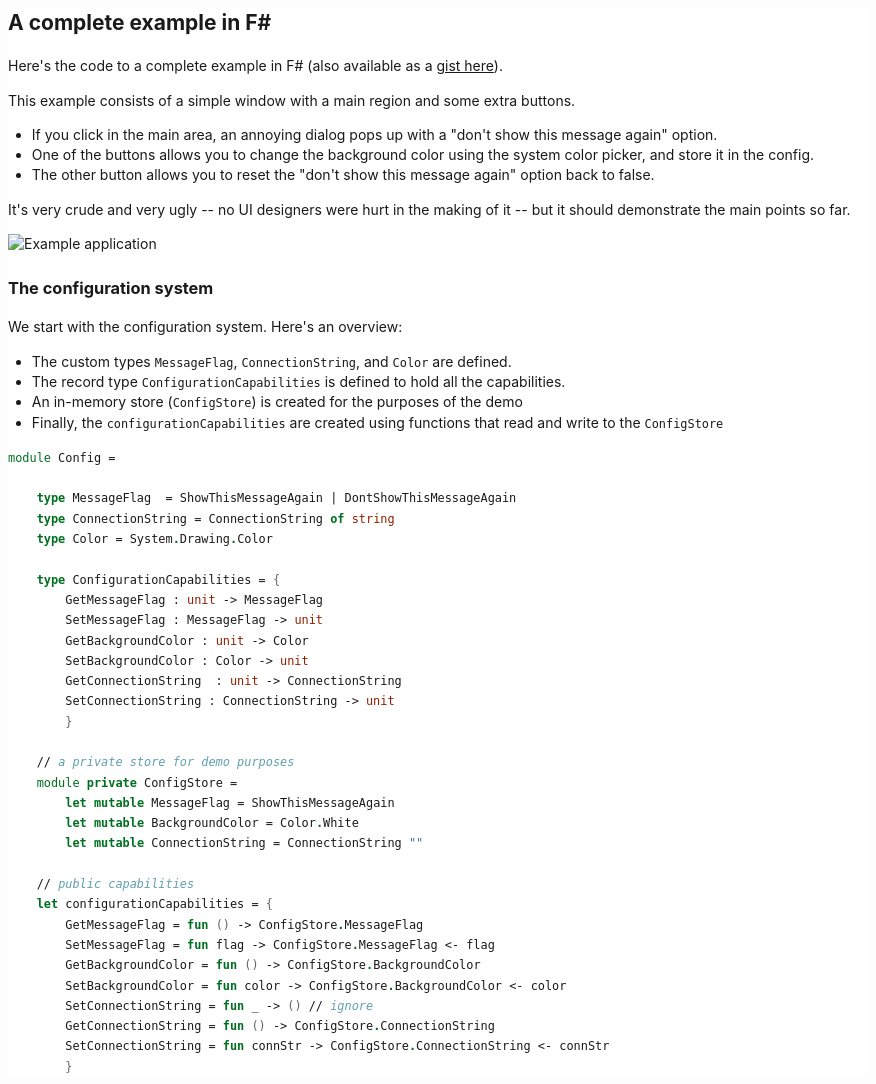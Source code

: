 ## A complete example in F#




Here's the code to a complete example in F# (also available as a [gist here](https://gist.github.com/swlaschin/909c5b24bf921e5baa8c#file-capabilitybasedsecurity_configexample-fsx)).

This example consists of a simple window with a main region and some extra buttons.

* If you click in the main area, an annoying dialog pops up with a "don't show this message again" option.
* One of the buttons allows you to change the background color using the system color picker, and store it in the config.
* The other button allows you to reset the "don't show this message again" option back to false.

It's very crude and very ugly -- no UI designers were hurt in the making of it -- but it should demonstrate the main points so far.

![Example application](./auth_annoying_popup.png)

### The configuration system

We start with the configuration system. Here's an overview:

* The custom types `MessageFlag`, `ConnectionString`, and `Color` are defined.
* The record type `ConfigurationCapabilities` is defined to hold all the capabilities.
* An in-memory store (`ConfigStore`) is created for the purposes of the demo
* Finally, the `configurationCapabilities` are created using functions that read and write to the `ConfigStore`

```fsharp {src=#none}
module Config =

    type MessageFlag  = ShowThisMessageAgain | DontShowThisMessageAgain
    type ConnectionString = ConnectionString of string
    type Color = System.Drawing.Color

    type ConfigurationCapabilities = {
        GetMessageFlag : unit -> MessageFlag
        SetMessageFlag : MessageFlag -> unit
        GetBackgroundColor : unit -> Color
        SetBackgroundColor : Color -> unit
        GetConnectionString  : unit -> ConnectionString
        SetConnectionString : ConnectionString -> unit
        }

    // a private store for demo purposes
    module private ConfigStore =
        let mutable MessageFlag = ShowThisMessageAgain
        let mutable BackgroundColor = Color.White
        let mutable ConnectionString = ConnectionString ""

    // public capabilities
    let configurationCapabilities = {
        GetMessageFlag = fun () -> ConfigStore.MessageFlag
        SetMessageFlag = fun flag -> ConfigStore.MessageFlag <- flag
        GetBackgroundColor = fun () -> ConfigStore.BackgroundColor
        SetBackgroundColor = fun color -> ConfigStore.BackgroundColor <- color
        SetConnectionString = fun _ -> () // ignore
        GetConnectionString = fun () -> ConfigStore.ConnectionString
        SetConnectionString = fun connStr -> ConfigStore.ConnectionString <- connStr
        }
```
